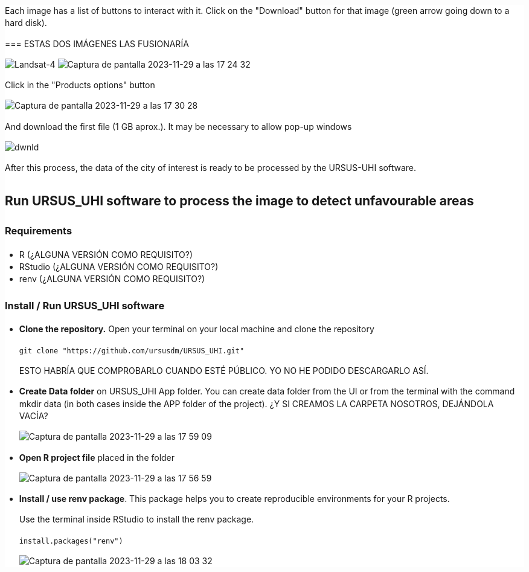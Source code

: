Each image has a list of buttons to interact with it. Click on the "Download" button for that image (green arrow going down to a hard disk).

=== ESTAS DOS IMÁGENES LAS FUSIONARÍA

 <img width="1657" alt="Landsat-4" src="https://github.com/ursusdm/URSUS_UHI/assets/68539118/2372d05e-2a2c-4a14-b004-92d989e8de6b">

<img width="409" alt="Captura de pantalla 2023-11-29 a las 17 24 32" src="https://github.com/ursusdm/URSUS_UHI/assets/68539118/518bb558-5fff-43d4-a189-75b3d5177e27">

Click in the "Products options" button

 <img width="445" alt="Captura de pantalla 2023-11-29 a las 17 30 28" src="https://github.com/ursusdm/URSUS_UHI/assets/68539118/26319dfb-edca-42f5-808f-3741c6a1daed">

And download the first file (1 GB aprox.). It may be necessary to allow pop-up windows
  
<img width="934" alt="dwnld" src="https://github.com/ursusdm/URSUS_UHI/assets/68539118/22f10cd8-5942-4b99-ba4d-02961bc1fedd">

After this process, the data of the city of interest is ready to be processed by the URSUS-UHI software.


## Run URSUS_UHI software to process the image to detect unfavourable areas

### Requirements

- R (¿ALGUNA VERSIÓN COMO REQUISITO?)
- RStudio (¿ALGUNA VERSIÓN COMO REQUISITO?)
- renv (¿ALGUNA VERSIÓN COMO REQUISITO?)

### Install / Run URSUS_UHI software
  
- **Clone the repository.** Open your terminal on your local machine and clone the repository

      git clone "https://github.com/ursusdm/URSUS_UHI.git"
    
  ESTO HABRÍA QUE COMPROBARLO CUANDO ESTÉ PÚBLICO. YO NO HE PODIDO DESCARGARLO ASÍ.

- **Create Data folder** on URSUS_UHI App folder. You can create data folder from the UI or from the terminal with the command mkdir data (in both cases inside the APP folder of the project). ¿Y SI CREAMOS LA CARPETA NOSOTROS, DEJÁNDOLA VACÍA?

  <img width="626" alt="Captura de pantalla 2023-11-29 a las 17 59 09" src="https://github.com/ursusdm/URSUS_UHI/assets/68539118/ec68efae-1d11-4c05-8d14-0fa4b12a0a0a">

- **Open R project file** placed in the folder
  
  <img width="121" alt="Captura de pantalla 2023-11-29 a las 17 56 59" src="https://github.com/ursusdm/URSUS_UHI/assets/68539118/27ed6bd7-fa32-4dee-8b95-09f2b65b5958">

- **Install / use renv package**. This package helps you to create reproducible environments for your R projects.

  Use the terminal inside RStudio to install the renv package.

      install.packages("renv")
 
  <img width="226" alt="Captura de pantalla   2023-11-29 a las 18 03 32" src="https://github.com/ursusdm/URSUS_UHI/assets/68539118/6ad97af5-496c-452e-9c86-47bc1217273d">
